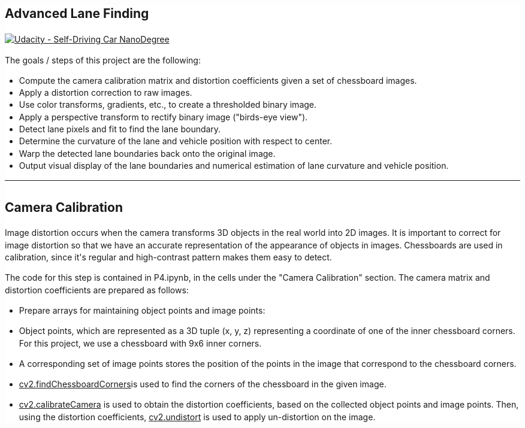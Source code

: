 ## Advanced Lane Finding

[![Udacity - Self-Driving Car NanoDegree](https://s3.amazonaws.com/udacity-sdc/github/shield-carnd.svg)](http://www.udacity.com/drive)

The goals / steps of this project are the following:

* Compute the camera calibration matrix and distortion coefficients given a set of chessboard images.
* Apply a distortion correction to raw images.
* Use color transforms, gradients, etc., to create a thresholded binary image.
* Apply a perspective transform to rectify binary image ("birds-eye view").
* Detect lane pixels and fit to find the lane boundary.
* Determine the curvature of the lane and vehicle position with respect to center.
* Warp the detected lane boundaries back onto the original image.
* Output visual display of the lane boundaries and numerical estimation of lane curvature and vehicle position.


[//]: # (Image References)

[image1]: ./images/chess1.png
[image2]: ./images/chess2.png
[image3]: ./images/undist_pre.jpg
[image4]: ./images/undist_post.png
[image5]: ./images/bin_stack.png
[image6]: ./images/bin_thresh.png
[image7]: ./images/pt_str_pre.png
[image8]: ./images/pt_str_post.png
[image9]: ./images/pt_cur_pre.png
[imageA]: ./images/pt_cur_post.png
[imageB]: ./images/window1.png
[imageC]: ./images/window2.png
[imageD]: ./images/polyfit1.png
[imageE]: ./images/polyfit2.png
[imageF]: ./images/outsample.png


---


Camera Calibration
---

Image distortion occurs when the camera transforms 3D objects in the real world into 2D images. It is important to correct for image distortion so that we have an accurate representation of the appearance of objects in images. Chessboards are used in calibration, since it's regular and high-contrast pattern makes them easy to detect.

The code for this step is contained in P4.ipynb, in the cells under the "Camera Calibration" section. The camera matrix and distortion coefficients are prepared as follows:

- Prepare arrays for maintaining object points and image points:
 
 - Object points, which are represented as a 3D tuple (x, y, z) representing a coordinate of one of the inner chessboard corners. For this project, we use a chessboard with 9x6 inner corners.

 - A corresponding set of image points stores the position of the points in the image that correspond to the chessboard corners.

- [cv2.findChessboardCorners](https://docs.opencv.org/2.4/modules/calib3d/doc/camera_calibration_and_3d_reconstruction.html#bool%20findChessboardCorners\(InputArray%20image,%20Size%20patternSize,%20OutputArray%20corners,%20int%20flags\))is used to find the corners of the chessboard in the given image.

- [cv2.calibrateCamera](https://docs.opencv.org/2.4/modules/calib3d/doc/camera_calibration_and_3d_reconstruction.html#double%20calibrateCamera\(InputArrayOfArrays%20objectPoints,%20InputArrayOfArrays%20imagePoints,%20Size%20imageSize,%20InputOutputArray%20cameraMatrix,%20InputOutputArray%20distCoeffs,%20OutputArrayOfArrays%20rvecs,%20OutputArrayOfArrays%20tvecs,%20int%20flags,%20TermCriteria%20criteria\)) is used to obtain the distortion coefficients, based on the collected object points and image points. Then, using the distortion coefficients, [cv2.undistort](https://docs.opencv.org/2.4/modules/imgproc/doc/geometric_transformations.html#void%20undistort\(InputArray%20src,%20OutputArray%20dst,%20InputArray%20cameraMatrix,%20InputArray%20distCoeffs,%20InputArray%20newCameraMatrix\)) is used to apply un-distortion on the image.
